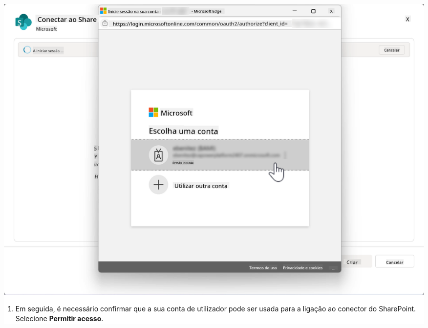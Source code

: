 ![Selecione a conta de utilizador com sessão iniciada](../../../../../translated_images/7.3_05_SelectSignedInUserAccount.e27a0ada918a1cf4477f3966adcc5f1d033a8998a2589d02d1208f21f5d93938.pt.png)

1. Em seguida, é necessário confirmar que a sua conta de utilizador pode ser usada para a ligação ao conector do SharePoint. Selecione **Permitir acesso**.
